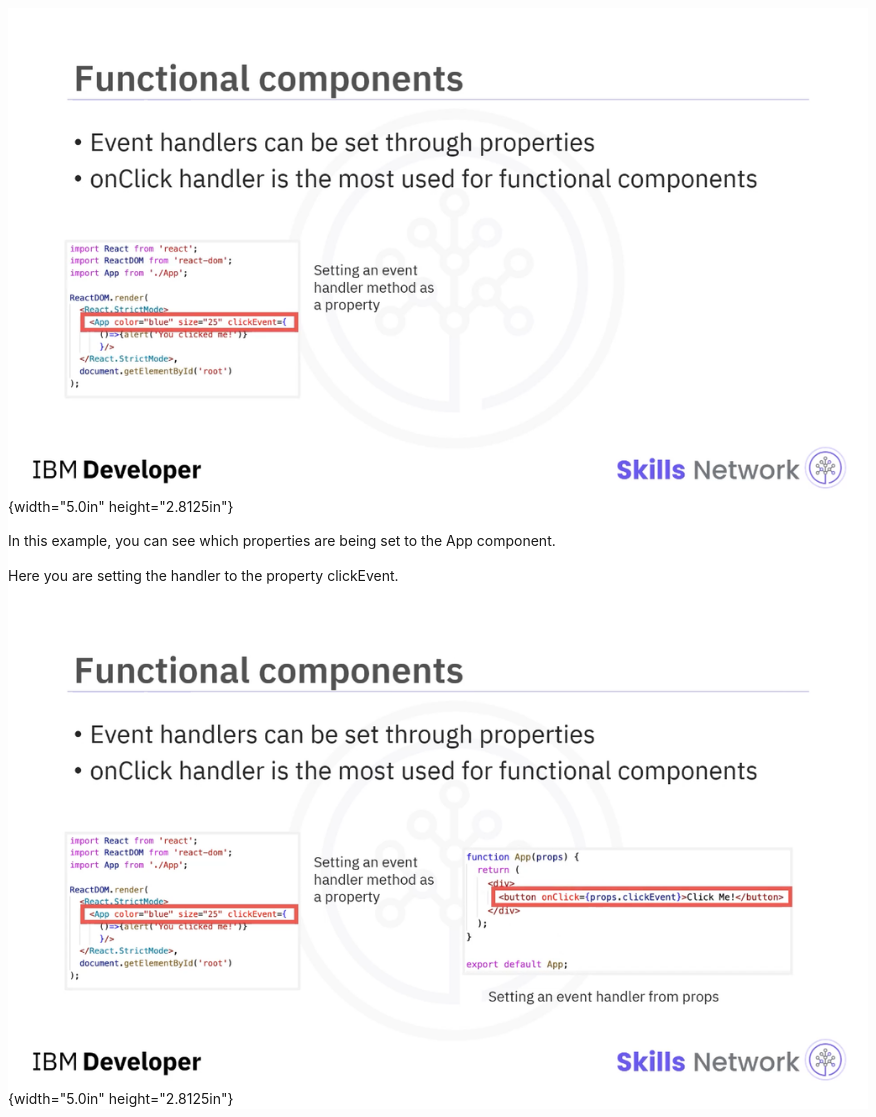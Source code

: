 ![](./images/image076.png){width="5.0in" height="2.8125in"}

In this example, you can see which properties are being set to the App
component.

Here you are setting the handler to the property clickEvent.

![](./images/image077.png){width="5.0in" height="2.8125in"}
